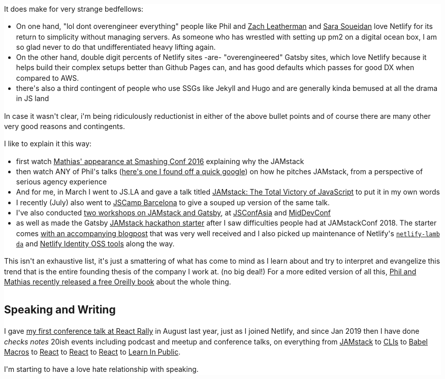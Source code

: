 It does make for very strange bedfellows:

- On one hand, "lol dont overengineer everything" people like Phil and [Zach Leatherman](https://mobile.twitter.com/zachleat/status/1148924107477663745) and [Sara Soueidan](https://mobile.twitter.com/SaraSoueidan/status/1094214772055334912) love Netlify for its return to simplicity without managing servers. As someone who has wrestled with setting up pm2 on a digital ocean box, I am so glad never to do that undifferentiated heavy lifting again.
- On the other hand, double digit percents of Netlify sites -are- "overengineered" Gatsby sites, which love Netlify because it helps build their complex setups better than Github Pages can, and has good defaults which passes for good DX when compared to AWS.
- there's also a third contingent of people who use SSGs like Jekyll and Hugo and are generally kinda bemused at all the drama in JS land

In case it wasn't clear, i'm being ridiculously reductionist in either of the above bullet points and of course there are many other very good reasons and contingents.

I like to explain it this way:

- first watch [Mathias' appearance at Smashing Conf 2016](https://vimeo.com/163522126) explaining why the JAMstack
- then watch ANY of Phil's talks ([here's one I found off a quick google](https://www.youtube.com/watch?v=B-ku9enw3Fg)) on how he pitches JAMstack, from a perspective of serious agency experience
- And for me, in March I went to JS.LA and gave a talk titled [JAMstack: The Total Victory of JavaScript](https://www.youtube.com/watch?v=vOUcPI2mljU) to put it in my own words
- I recently (July) also went to [JSCamp Barcelona](https://jscamp.tech/schedule) to give a souped up version of the same talk.
- I've also conducted [two workshops on JAMstack and Gatsby](https://github.com/sw-yx/jamstack-jumpstart), at [JSConfAsia](https://2019.jsconf.asia/) and [MidDevConf](https://www.middevcon.com/sessions/jamstack-jumpstart-gatsby-netlify/)
- as well as made the Gatsby [JAMstack hackathon starter](https://github.com/sw-yx/jamstack-hackathon-starter) after I saw difficulties people had at JAMstackConf 2018. The starter comes [with an accompanying blogpost](https://www.gatsbyjs.org/blog/2018-12-17-turning-the-static-dynamic/) that was very well received and I also picked up maintenance of Netlify's [`netlify-lambda`](https://github.com/netlify/netlify-lambda) and [Netlify Identity OSS tools](https://react-netlify-identity-widget.netlify.com) along the way.

This isn't an exhaustive list, it's just a smattering of what has come to mind as I learn about and try to interpret and evangelize this trend that is the entire founding thesis of the company I work at. (no big deal!) For a more edited version of all this, [Phil and Mathias recently released a free Oreilly book](https://www.netlify.com/oreilly-jamstack/) about the whole thing.

## Speaking and Writing

I gave [my first conference talk at React Rally](https://www.youtube.com/watch?v=nyFHR0dDZo0) in August last year, just as I joined Netlify, and since Jan 2019 then I have done _checks notes_ 20ish events including podcast and meetup and conference talks, on everything from [JAMstack](https://www.youtube.com/watch?v=vOUcPI2mljU) to [CLIs](https://oclif.io/conf) to [Babel Macros](https://www.youtube.com/watch?v=1WNT5RCENfo) to [React](https://www.youtube.com/watch?v=KJP1E-Y-xyo) to [React](https://www.reddit.com/r/reactjs/comments/9xjnym/reacts_new_defaults_concurrent_react_and_react/) to [React](https://twitter.com/swyx/status/1086153419927089153) to [Learn In Public](https://kentcdodds.com/chats-with-kent-podcast/seasons/01/episodes/you-can-learn-a-lot-for-the-low-price-of-your-ego-with-shawn-wang).

I'm starting to have a love hate relationship with speaking.
